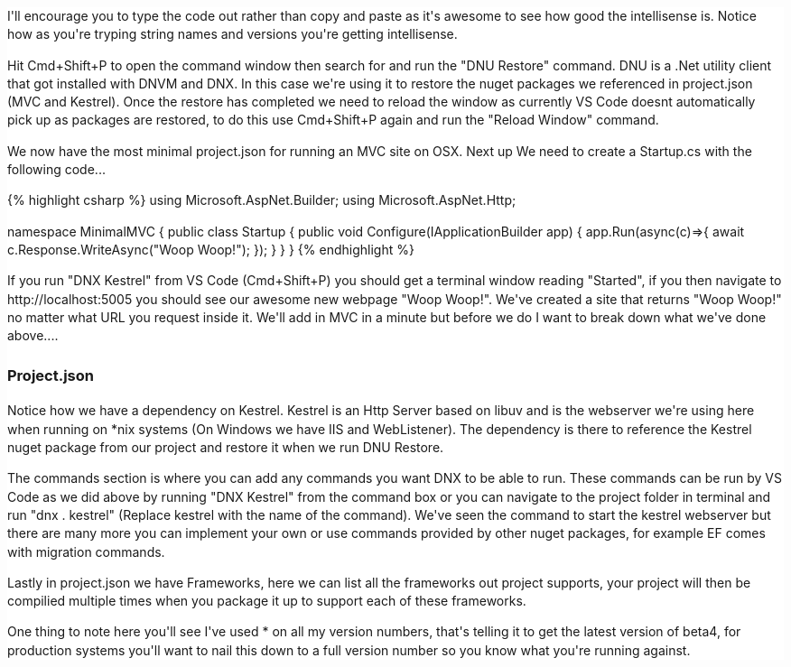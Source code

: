 I'll encourage you to type the code out rather than copy and paste as it's awesome to see how good the intellisense is. Notice how as you're tryping string names and versions you're getting intellisense.

Hit Cmd+Shift+P to open the command window then search for and run the "DNU Restore" command. DNU is a .Net utility client that got installed with DNVM and DNX. In this case we're using it to restore the nuget packages we referenced in project.json (MVC and Kestrel). Once the restore has completed we need to reload the window as currently VS Code doesnt automatically pick up as packages are restored, to do this use Cmd+Shift+P again and run the "Reload Window" command.

We now have the most minimal project.json for running an MVC site on OSX. Next up We need to create a Startup.cs with the following code...

{% highlight csharp %}
using Microsoft.AspNet.Builder;
using Microsoft.AspNet.Http;

namespace MinimalMVC
{
    public class Startup
    {
        public void Configure(IApplicationBuilder app)
        {
			app.Run(async(c)=>{
				await c.Response.WriteAsync("Woop Woop!");
			});
        }
    }
}
{% endhighlight %}

If you run "DNX Kestrel" from VS Code (Cmd+Shift+P) you should get a terminal window reading "Started", if you then navigate to http://localhost:5005 you should see our awesome new webpage "Woop Woop!". We've created a site that returns "Woop Woop!" no matter what URL you request inside it. We'll add in MVC in a minute but before we do I want to break down what we've done above....

### Project.json ###
Notice how we have a dependency on Kestrel. Kestrel is an Http Server based on libuv and is the webserver we're using here when running on *nix systems (On Windows we have IIS and WebListener). The dependency is there to reference the Kestrel nuget package from our project and restore it when we run DNU Restore. 

The commands section is where you can add any commands you want DNX to be able to run. These commands can be run by VS Code as we did above by running "DNX Kestrel" from the command box or you can navigate to the project folder in terminal and run "dnx . kestrel" (Replace kestrel with the name of the command). We've seen the command to start the kestrel webserver but there are many more you can implement your own or use commands provided by other nuget packages, for example EF comes with migration commands.

Lastly in project.json we have Frameworks, here we can list all the frameworks out project supports, your project will then be compilied multiple times when you package it up to support each of these frameworks. 

One thing to note here you'll see I've used * on all my version numbers, that's telling it to get the latest version of beta4, for production systems you'll want to nail this down to a full version number so you know what you're running against.
